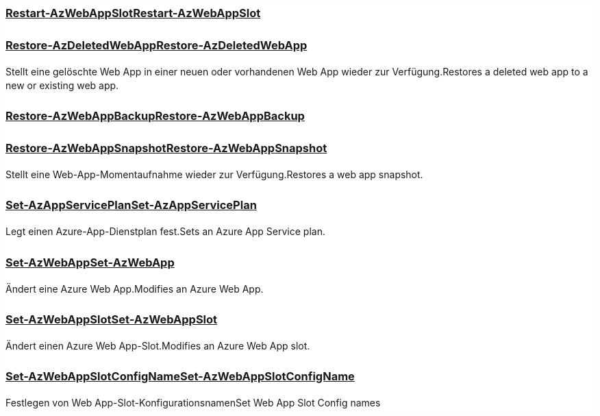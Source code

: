 ### [<span data-ttu-id="a914e-174">Restart-AzWebAppSlot</span><span class="sxs-lookup"><span data-stu-id="a914e-174">Restart-AzWebAppSlot</span></span>](Restart-AzWebAppSlot.md)


### [<span data-ttu-id="a914e-175">Restore-AzDeletedWebApp</span><span class="sxs-lookup"><span data-stu-id="a914e-175">Restore-AzDeletedWebApp</span></span>](Restore-AzDeletedWebApp.md)
<span data-ttu-id="a914e-176">Stellt eine gelöschte Web App in einer neuen oder vorhandenen Web App wieder zur Verfügung.</span><span class="sxs-lookup"><span data-stu-id="a914e-176">Restores a deleted web app to a new or existing web app.</span></span>

### [<span data-ttu-id="a914e-177">Restore-AzWebAppBackup</span><span class="sxs-lookup"><span data-stu-id="a914e-177">Restore-AzWebAppBackup</span></span>](Restore-AzWebAppBackup.md)


### [<span data-ttu-id="a914e-178">Restore-AzWebAppSnapshot</span><span class="sxs-lookup"><span data-stu-id="a914e-178">Restore-AzWebAppSnapshot</span></span>](Restore-AzWebAppSnapshot.md)
<span data-ttu-id="a914e-179">Stellt eine Web-App-Momentaufnahme wieder zur Verfügung.</span><span class="sxs-lookup"><span data-stu-id="a914e-179">Restores a web app snapshot.</span></span>

### [<span data-ttu-id="a914e-180">Set-AzAppServicePlan</span><span class="sxs-lookup"><span data-stu-id="a914e-180">Set-AzAppServicePlan</span></span>](Set-AzAppServicePlan.md)
<span data-ttu-id="a914e-181">Legt einen Azure-App-Dienstplan fest.</span><span class="sxs-lookup"><span data-stu-id="a914e-181">Sets an Azure App Service plan.</span></span>

### [<span data-ttu-id="a914e-182">Set-AzWebApp</span><span class="sxs-lookup"><span data-stu-id="a914e-182">Set-AzWebApp</span></span>](Set-AzWebApp.md)
<span data-ttu-id="a914e-183">Ändert eine Azure Web App.</span><span class="sxs-lookup"><span data-stu-id="a914e-183">Modifies an Azure Web App.</span></span>

### [<span data-ttu-id="a914e-184">Set-AzWebAppSlot</span><span class="sxs-lookup"><span data-stu-id="a914e-184">Set-AzWebAppSlot</span></span>](Set-AzWebAppSlot.md)
<span data-ttu-id="a914e-185">Ändert einen Azure Web App-Slot.</span><span class="sxs-lookup"><span data-stu-id="a914e-185">Modifies an Azure Web App slot.</span></span>

### [<span data-ttu-id="a914e-186">Set-AzWebAppSlotConfigName</span><span class="sxs-lookup"><span data-stu-id="a914e-186">Set-AzWebAppSlotConfigName</span></span>](Set-AzWebAppSlotConfigName.md)
<span data-ttu-id="a914e-187">Festlegen von Web App-Slot-Konfigurationsnamen</span><span class="sxs-lookup"><span data-stu-id="a914e-187">Set Web App Slot Config names</span></span>
